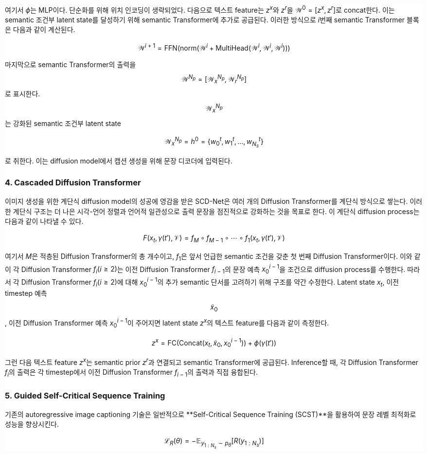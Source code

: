 여기서 $\phi$는 MLP이다. 단순화를 위해 위치 인코딩이 생략되었다. 다음으로 텍스트 feature는 $z^x$와 $z^r$을 $\mathcal{W}^0 = [z^x, z^r]$로 concat한다. 이는 semantic 조건부 latent state를 달성하기 위해 semantic Transformer에 추가로 공급된다. 이러한 방식으로 $i$번째 semantic Transformer 블록은 다음과 같이 계산된다.

$$
\begin{equation}
\mathcal{W}^{i+1} = \textrm{FFN} (\textrm{norm} (\mathcal{W}^i + \textrm{MultiHead} (\mathcal{W}^i, \mathcal{W}^i, \mathcal{W}^i)))
\end{equation}
$$

마지막으로 semantic Transformer의 출력을 $$\mathcal{W}^{N_p} = [\mathcal{W}_x^{N_p}, \mathcal{W}_r^{N_p}]$$로 표시한다. $$\mathcal{W}_x^{N_p}$$는 강화된 semantic 조건부 latent state

$$
\begin{equation}
\mathcal{W}_x^{N_p} = h^0 = \{ w_0^t, w_1^t, \ldots, w_{N_s}^t \}
\end{equation}
$$

로 취한다. 이는 diffusion model에서 캡션 생성을 위해 문장 디코더에 입력된다.

### 4. Cascaded Diffusion Transformer
이미지 생성을 위한 계단식 diffusion model의 성공에 영감을 받은 SCD-Net은 여러 개의 Diffusion Transformer를 계단식 방식으로 쌓는다. 이러한 계단식 구조는 더 나은 시각-언어 정렬과 언어적 일관성으로 출력 문장을 점진적으로 강화하는 것을 목표로 한다. 이 계단식 diffusion process는 다음과 같이 나타낼 수 있다.

$$
\begin{equation}
F(x_t, \gamma (t'), \mathcal{V}) = f_M \circ f_{M-1} \circ \cdots \circ f_1 (x_t, \gamma (t'), \mathcal{V})
\end{equation}
$$

여기서 $M$은 적층된 Diffusion Transformer의 총 개수이고, $f_1$은 앞서 언급한 semantic 조건을 갖춘 첫 번째 Diffusion Transformer이다. 이와 같이 각 Diffusion Transformer $f_i (i \ge 2)$는 이전 Diffusion Transformer $f_{i-1}$의 문장 예측 $x_0^{i-1}$을 조건으로 diffusion process를 수행한다. 따라서 각 Diffusion Transformer $f_i (i \ge 2)$에 대해 $x_0^{i-1}$의 추가 semantic 단서를 고려하기 위해 구조를 약간 수정한다. Latent state $x_t$, 이전 timestep 예측 $$\tilde{x}_0$$, 이전 Diffusion Transformer 예측 $x_0^{i-1}$이 주어지면 latent state $z^x$의 텍스트 feature를 다음과 같이 측정한다.

$$
\begin{equation}
z^x = \textrm{FC} (\textrm{Concat} (x_t, \tilde{x}_0, x_0^{i-1})) + \phi (\gamma (t'))
\end{equation}
$$

그런 다음 텍스트 feature $z^x$는 semantic prior $z^r$과 연결되고 semantic Transformer에 공급된다. Inference할 때, 각 Diffusion Transformer $f_i$의 출력은 각 timestep에서 이전 Diffusion Transformer $f_{i-1}$의 출력과 직접 융합된다.

### 5. Guided Self-Critical Sequence Training
기존의 autoregressive image captioning 기술은 일반적으로 **Self-Critical Sequence Training (SCST)**을 활용하여 문장 레벨 최적화로 성능을 향상시킨다.

$$
\begin{equation}
\mathcal{L}_R (\theta) = - \mathbb{E}_{y_{1:N_s} \sim p_\theta} [R (y_{1:N_s})]
\end{equation}
$$

